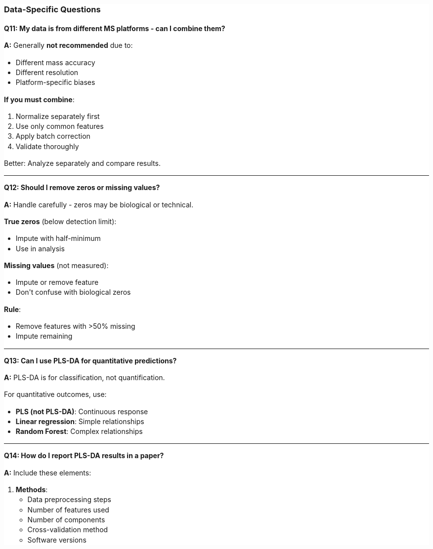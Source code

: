 
### Data-Specific Questions

**Q11: My data is from different MS platforms - can I combine them?**

**A:** Generally **not recommended** due to:
- Different mass accuracy
- Different resolution
- Platform-specific biases

**If you must combine**:
1. Normalize separately first
2. Use only common features
3. Apply batch correction
4. Validate thoroughly

Better: Analyze separately and compare results.

---

**Q12: Should I remove zeros or missing values?**

**A:** Handle carefully - zeros may be biological or technical.

**True zeros** (below detection limit):
- Impute with half-minimum
- Use in analysis

**Missing values** (not measured):
- Impute or remove feature
- Don't confuse with biological zeros

**Rule**:
- Remove features with >50% missing
- Impute remaining

---

**Q13: Can I use PLS-DA for quantitative predictions?**

**A:** PLS-DA is for classification, not quantification.

For quantitative outcomes, use:
- **PLS (not PLS-DA)**: Continuous response
- **Linear regression**: Simple relationships
- **Random Forest**: Complex relationships

---

**Q14: How do I report PLS-DA results in a paper?**

**A:** Include these elements:

1. **Methods**:
   - Data preprocessing steps
   - Number of features used
   - Number of components
   - Cross-validation method
   - Software versions

